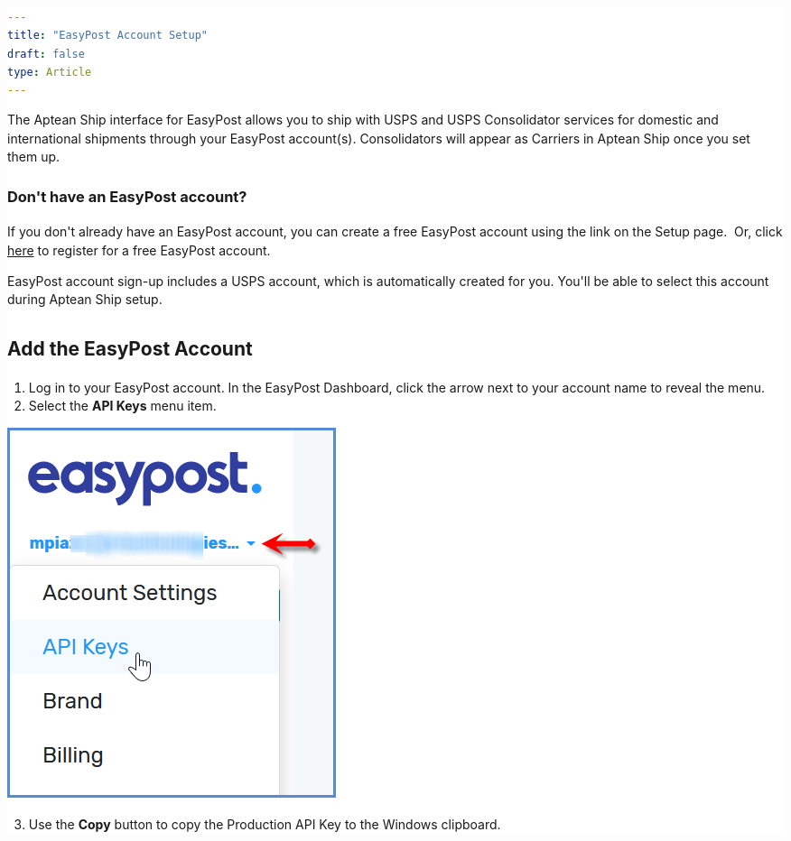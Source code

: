```yaml
---
title: "EasyPost Account Setup"
draft: false
type: Article
---
```


The Aptean Ship interface for EasyPost allows you to ship with USPS and USPS Consolidator services for domestic and international shipments through your EasyPost account(s). Consolidators will appear as Carriers in Aptean Ship once you set them up.

### Don't have an EasyPost account?


If you don't already have an EasyPost account, you can create a free EasyPost account using the link on the Setup page.  Or, click [here](https://www.easypost.com/signup?utm_source=vtechpb) to register for a free EasyPost account.


EasyPost account sign-up includes a USPS account, which is automatically created for you. You'll be able to select this account during Aptean Ship setup.
## Add the EasyPost Account


1. Log in to your EasyPost account. In the EasyPost Dashboard, click the arrow next to your account name to reveal the menu.
2. Select the **API Keys** menu item.

![](assets/images/aptean-ship-easypost-1-1.png)

3. Use the **Copy** button to copy the Production API Key to the Windows clipboard.
